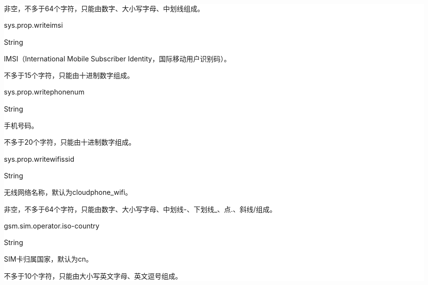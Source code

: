 <td class="cellrowborder" valign="top" width="35.33353335333533%" headers="mcps1.1.5.1.4 "><p id="p75248010239"><a name="p75248010239"></a><a name="p75248010239"></a>非空，不多于64个字符，只能由数字、大小写字母、中划线组成。</p>
</td>
</tr>
<tr id="row18407103720519"><td class="cellrowborder" valign="top" width="19.401940194019403%" headers="mcps1.1.5.1.1 "><p id="p65241708236"><a name="p65241708236"></a><a name="p65241708236"></a>sys.prop.writeimsi</p>
</td>
<td class="cellrowborder" valign="top" width="12.461246124612462%" headers="mcps1.1.5.1.2 "><p id="p11524500231"><a name="p11524500231"></a><a name="p11524500231"></a>String</p>
</td>
<td class="cellrowborder" valign="top" width="32.803280328032805%" headers="mcps1.1.5.1.3 "><p id="p135241052320"><a name="p135241052320"></a><a name="p135241052320"></a>IMSI（International Mobile Subscriber Identity，国际移动用户识别码）。</p>
</td>
<td class="cellrowborder" valign="top" width="35.33353335333533%" headers="mcps1.1.5.1.4 "><p id="p1352420142315"><a name="p1352420142315"></a><a name="p1352420142315"></a>不多于15个字符，只能由十进制数字组成。</p>
</td>
</tr>
<tr id="row940883711516"><td class="cellrowborder" valign="top" width="19.401940194019403%" headers="mcps1.1.5.1.1 "><p id="p1524108239"><a name="p1524108239"></a><a name="p1524108239"></a>sys.prop.writephonenum</p>
</td>
<td class="cellrowborder" valign="top" width="12.461246124612462%" headers="mcps1.1.5.1.2 "><p id="p45246032313"><a name="p45246032313"></a><a name="p45246032313"></a>String</p>
</td>
<td class="cellrowborder" valign="top" width="32.803280328032805%" headers="mcps1.1.5.1.3 "><p id="p05243013232"><a name="p05243013232"></a><a name="p05243013232"></a>手机号码。</p>
</td>
<td class="cellrowborder" valign="top" width="35.33353335333533%" headers="mcps1.1.5.1.4 "><p id="p95248072313"><a name="p95248072313"></a><a name="p95248072313"></a>不多于20个字符，只能由十进制数字组成。</p>
</td>
</tr>
<tr id="row1740817375517"><td class="cellrowborder" valign="top" width="19.401940194019403%" headers="mcps1.1.5.1.1 "><p id="p05241002231"><a name="p05241002231"></a><a name="p05241002231"></a>sys.prop.writewifissid</p>
</td>
<td class="cellrowborder" valign="top" width="12.461246124612462%" headers="mcps1.1.5.1.2 "><p id="p1752420112312"><a name="p1752420112312"></a><a name="p1752420112312"></a>String</p>
</td>
<td class="cellrowborder" valign="top" width="32.803280328032805%" headers="mcps1.1.5.1.3 "><p id="p5524100172310"><a name="p5524100172310"></a><a name="p5524100172310"></a>无线网络名称，默认为cloudphone_wifi。</p>
</td>
<td class="cellrowborder" valign="top" width="35.33353335333533%" headers="mcps1.1.5.1.4 "><p id="p252413092310"><a name="p252413092310"></a><a name="p252413092310"></a>非空，不多于64个字符，只能由数字、大小写字母、中划线-、下划线_、点.、斜线/组成。</p>
</td>
</tr>
<tr id="row174081237125119"><td class="cellrowborder" valign="top" width="19.401940194019403%" headers="mcps1.1.5.1.1 "><p id="p1452411042317"><a name="p1452411042317"></a><a name="p1452411042317"></a>gsm.sim.operator.iso-country</p>
</td>
<td class="cellrowborder" valign="top" width="12.461246124612462%" headers="mcps1.1.5.1.2 "><p id="p1452414015235"><a name="p1452414015235"></a><a name="p1452414015235"></a>String</p>
</td>
<td class="cellrowborder" valign="top" width="32.803280328032805%" headers="mcps1.1.5.1.3 "><p id="p19524170182319"><a name="p19524170182319"></a><a name="p19524170182319"></a>SIM卡归属国家，默认为cn。</p>
</td>
<td class="cellrowborder" valign="top" width="35.33353335333533%" headers="mcps1.1.5.1.4 "><p id="p152440112312"><a name="p152440112312"></a><a name="p152440112312"></a>不多于10个字符，只能由大小写英文字母、英文逗号组成。</p>
</td>